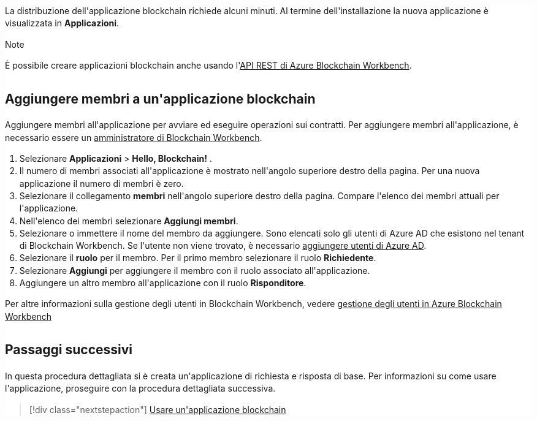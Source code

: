 La distribuzione dell'applicazione blockchain richiede alcuni minuti. Al termine dell'installazione la nuova applicazione è visualizzata in **Applicazioni**. 

> [!NOTE]
> È possibile creare applicazioni blockchain anche usando l'[API REST di Azure Blockchain Workbench](https://docs.microsoft.com/rest/api/azure-blockchain-workbench).

## <a name="add-blockchain-application-members"></a>Aggiungere membri a un'applicazione blockchain

Aggiungere membri all'applicazione per avviare ed eseguire operazioni sui contratti. Per aggiungere membri all'applicazione, è necessario essere un [amministratore di Blockchain Workbench](manage-users.md#manage-blockchain-workbench-administrators).

1. Selezionare **Applicazioni** > **Hello, Blockchain!** .
2. Il numero di membri associati all'applicazione è mostrato nell'angolo superiore destro della pagina. Per una nuova applicazione il numero di membri è zero.
3. Selezionare il collegamento **membri** nell'angolo superiore destro della pagina. Compare l'elenco dei membri attuali per l'applicazione.
4. Nell'elenco dei membri selezionare **Aggiungi membri**.
5. Selezionare o immettere il nome del membro da aggiungere. Sono elencati solo gli utenti di Azure AD che esistono nel tenant di Blockchain Workbench. Se l'utente non viene trovato, è necessario [aggiungere utenti di Azure AD](manage-users.md#add-azure-ad-users).
6. Selezionare il **ruolo** per il membro. Per il primo membro selezionare il ruolo **Richiedente**.
7. Selezionare **Aggiungi** per aggiungere il membro con il ruolo associato all'applicazione.
8. Aggiungere un altro membro all'applicazione con il ruolo **Risponditore**.

Per altre informazioni sulla gestione degli utenti in Blockchain Workbench, vedere [gestione degli utenti in Azure Blockchain Workbench](manage-users.md)

## <a name="next-steps"></a>Passaggi successivi

In questa procedura dettagliata si è creata un'applicazione di richiesta e risposta di base. Per informazioni su come usare l'applicazione, proseguire con la procedura dettagliata successiva.

> [!div class="nextstepaction"]
> [Usare un'applicazione blockchain](use.md)
